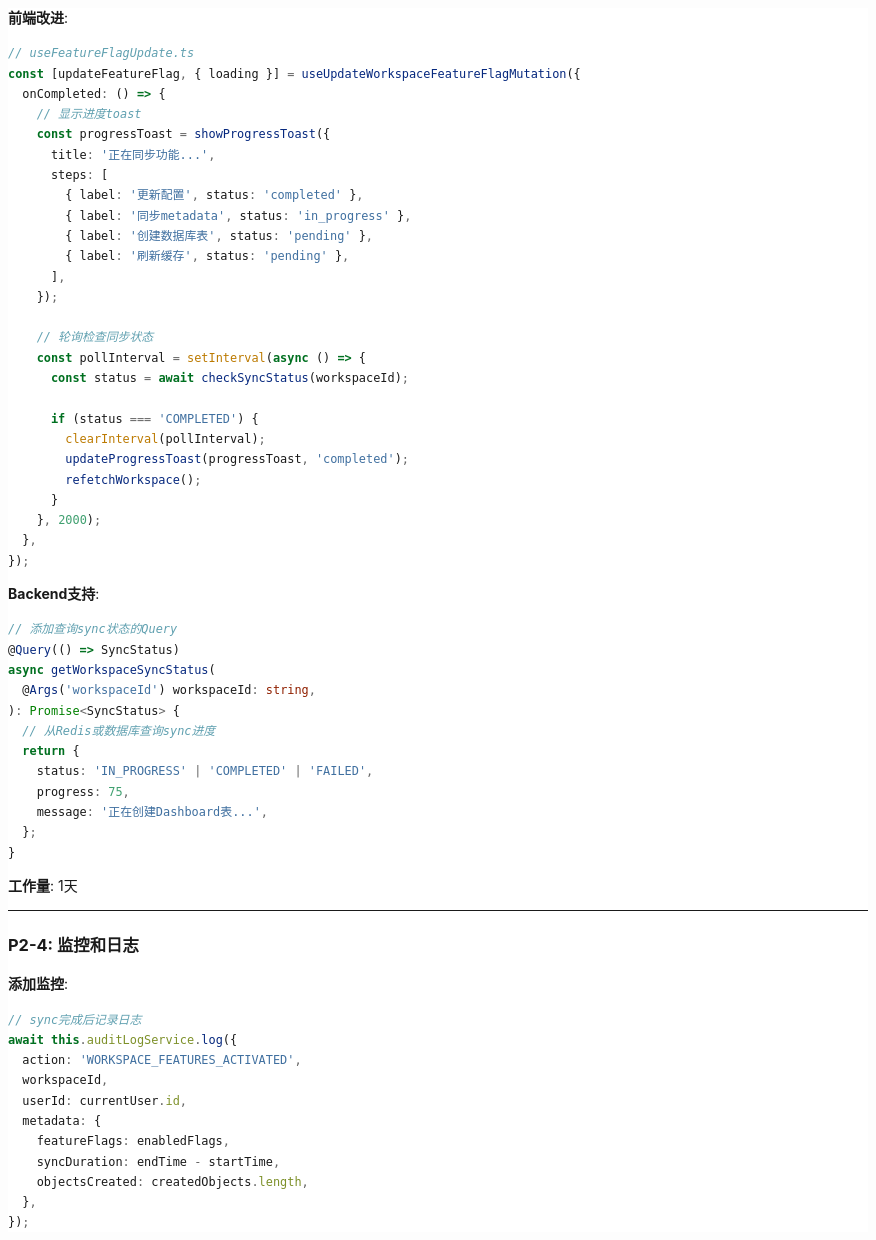 **前端改进**:

```typescript
// useFeatureFlagUpdate.ts
const [updateFeatureFlag, { loading }] = useUpdateWorkspaceFeatureFlagMutation({
  onCompleted: () => {
    // 显示进度toast
    const progressToast = showProgressToast({
      title: '正在同步功能...',
      steps: [
        { label: '更新配置', status: 'completed' },
        { label: '同步metadata', status: 'in_progress' },
        { label: '创建数据库表', status: 'pending' },
        { label: '刷新缓存', status: 'pending' },
      ],
    });
    
    // 轮询检查同步状态
    const pollInterval = setInterval(async () => {
      const status = await checkSyncStatus(workspaceId);
      
      if (status === 'COMPLETED') {
        clearInterval(pollInterval);
        updateProgressToast(progressToast, 'completed');
        refetchWorkspace();
      }
    }, 2000);
  },
});
```

**Backend支持**:
```typescript
// 添加查询sync状态的Query
@Query(() => SyncStatus)
async getWorkspaceSyncStatus(
  @Args('workspaceId') workspaceId: string,
): Promise<SyncStatus> {
  // 从Redis或数据库查询sync进度
  return {
    status: 'IN_PROGRESS' | 'COMPLETED' | 'FAILED',
    progress: 75,
    message: '正在创建Dashboard表...',
  };
}
```

**工作量**: 1天

---

### P2-4: 监控和日志

**添加监控**:
```typescript
// sync完成后记录日志
await this.auditLogService.log({
  action: 'WORKSPACE_FEATURES_ACTIVATED',
  workspaceId,
  userId: currentUser.id,
  metadata: {
    featureFlags: enabledFlags,
    syncDuration: endTime - startTime,
    objectsCreated: createdObjects.length,
  },
});
```